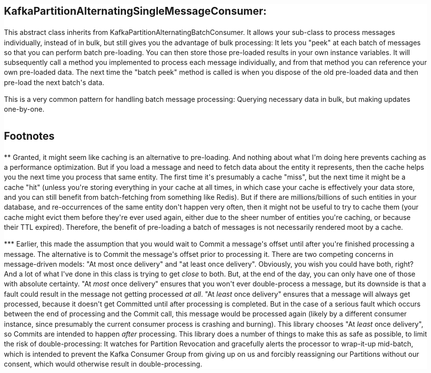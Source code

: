 ## KafkaPartitionAlternatingSingleMessageConsumer:

This abstract class inherits from KafkaPartitionAlternatingBatchConsumer. It allows your sub-class to process messages individually, instead of in bulk, but still gives you the advantage of bulk processing: It lets you "peek" at each batch of messages so that you can perform batch pre-loading. You can then store those pre-loaded results in your own instance variables. It will subsequently call a method you implemented to process each message individually, and from that method you can reference your own pre-loaded data. The next time the "batch peek" method is called is when you dispose of the old pre-loaded data and then pre-load the next batch's data.

This is a very common pattern for handling batch message processing: Querying necessary data in bulk, but making updates one-by-one.

## Footnotes

** Granted, it might seem like caching is an alternative to pre-loading. And nothing about what I'm doing here prevents caching as a performance optimization. But if you load a message and need to fetch data about the entity it represents, then the cache helps you the next time you process that same entity. The first time it's presumably a cache "miss", but the next time it might be a cache "hit" (unless you're storing everything in your cache at all times, in which case your cache is effectively your data store, and you can still benefit from batch-fetching from something like Redis). But if there are millions/billions of such entities in your database, and re-occurrences of the same entity don't happen very often, then it might not be useful to try to cache them (your cache might evict them before they're ever used again, either due to the sheer number of entities you're caching, or because their TTL expired). Therefore, the benefit of pre-loading a batch of messages is not necessarily rendered moot by a cache.

*** Earlier, this made the assumption that you would wait to Commit a message's offset until after you're finished processing a message. The alternative is to Commit the message's offset prior to processing it. There are two competing concerns in message-driven models: "At most once delivery" and "at least once delivery". Obviously, you wish you could have both, right? And a lot of what I've done in this class is trying to get *close* to both. But, at the end of the day, you can only have one of those with absolute certainty. "At *most* once delivery" ensures that you won't ever double-process a message, but its downside is that a fault could result in the message not getting processed *at all*. "At *least* once delivery" ensures that a message will always get processed, because it doesn't get Committed until after processing is completed. But in the case of a serious fault which occurs between the end of processing and the Commit call, this message would be processed again (likely by a different consumer instance, since presumably the current consumer process is crashing and burning). This library chooses "At *least* once delivery", so Commits are intended to happen *after* processing. This library does a number of things to make this as safe as possible, to limit the risk of double-processing: It watches for Partition Revocation and gracefully alerts the processor to wrap-it-up mid-batch, which is intended to prevent the Kafka Consumer Group from giving up on us and forcibly reassigning our Partitions without our consent, which would otherwise result in double-processing.
